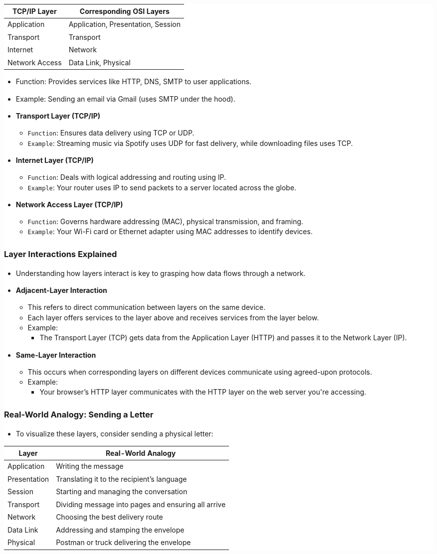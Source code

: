 | **TCP/IP Layer**   | **Corresponding OSI Layers**       |
|---------------------|------------------------------------|
| Application         | Application, Presentation, Session |
| Transport           | Transport                         |
| Internet            | Network                           |
| Network Access      | Data Link, Physical               |

- Function: Provides services like HTTP, DNS, SMTP to user applications.
- Example: Sending an email via Gmail (uses SMTP under the hood).

- **Transport Layer (TCP/IP)**
  - `Function`: Ensures data delivery using TCP or UDP.
  - `Example`: Streaming music via Spotify uses UDP for fast delivery, while downloading files uses TCP.

- **Internet Layer (TCP/IP)**
  - `Function`: Deals with logical addressing and routing using IP.
  - `Example`: Your router uses IP to send packets to a server located across the globe.

- **Network Access Layer (TCP/IP)**
  - `Function`: Governs hardware addressing (MAC), physical transmission, and framing.
  - `Example`: Your Wi-Fi card or Ethernet adapter using MAC addresses to identify devices.

### Layer Interactions Explained

- Understanding how layers interact is key to grasping how data flows through a network.

- **Adjacent-Layer Interaction**
  - This refers to direct communication between layers on the same device.
  - Each layer offers services to the layer above and receives services from the layer below.
  - Example:
    - The Transport Layer (TCP) gets data from the Application Layer (HTTP) and passes it to the Network Layer (IP).

- **Same-Layer Interaction**
  - This occurs when corresponding layers on different devices communicate using agreed-upon protocols.
  - Example:
    - Your browser’s HTTP layer communicates with the HTTP layer on the web server you're accessing.

### Real-World Analogy: Sending a Letter

- To visualize these layers, consider sending a physical letter:

| **Layer**       | **Real-World Analogy**                          |
|------------------|------------------------------------------------|
| Application      | Writing the message                           |
| Presentation     | Translating it to the recipient’s language     |
| Session          | Starting and managing the conversation         |
| Transport        | Dividing message into pages and ensuring all arrive |
| Network          | Choosing the best delivery route              |
| Data Link        | Addressing and stamping the envelope          |
| Physical         | Postman or truck delivering the envelope      |
